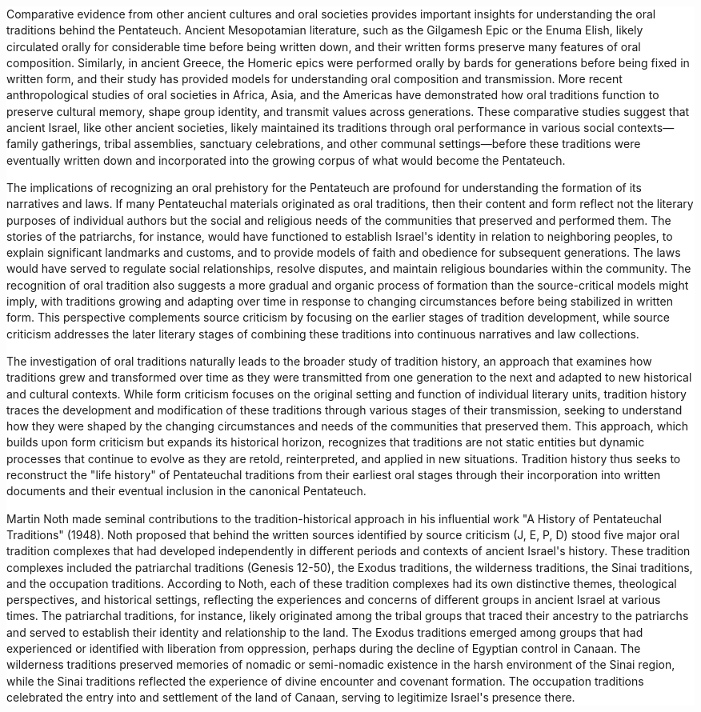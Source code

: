 Comparative evidence from other ancient cultures and oral societies provides important insights for understanding the oral traditions behind the Pentateuch. Ancient Mesopotamian literature, such as the Gilgamesh Epic or the Enuma Elish, likely circulated orally for considerable time before being written down, and their written forms preserve many features of oral composition. Similarly, in ancient Greece, the Homeric epics were performed orally by bards for generations before being fixed in written form, and their study has provided models for understanding oral composition and transmission. More recent anthropological studies of oral societies in Africa, Asia, and the Americas have demonstrated how oral traditions function to preserve cultural memory, shape group identity, and transmit values across generations. These comparative studies suggest that ancient Israel, like other ancient societies, likely maintained its traditions through oral performance in various social contexts—family gatherings, tribal assemblies, sanctuary celebrations, and other communal settings—before these traditions were eventually written down and incorporated into the growing corpus of what would become the Pentateuch.

The implications of recognizing an oral prehistory for the Pentateuch are profound for understanding the formation of its narratives and laws. If many Pentateuchal materials originated as oral traditions, then their content and form reflect not the literary purposes of individual authors but the social and religious needs of the communities that preserved and performed them. The stories of the patriarchs, for instance, would have functioned to establish Israel's identity in relation to neighboring peoples, to explain significant landmarks and customs, and to provide models of faith and obedience for subsequent generations. The laws would have served to regulate social relationships, resolve disputes, and maintain religious boundaries within the community. The recognition of oral tradition also suggests a more gradual and organic process of formation than the source-critical models might imply, with traditions growing and adapting over time in response to changing circumstances before being stabilized in written form. This perspective complements source criticism by focusing on the earlier stages of tradition development, while source criticism addresses the later literary stages of combining these traditions into continuous narratives and law collections.

The investigation of oral traditions naturally leads to the broader study of tradition history, an approach that examines how traditions grew and transformed over time as they were transmitted from one generation to the next and adapted to new historical and cultural contexts. While form criticism focuses on the original setting and function of individual literary units, tradition history traces the development and modification of these traditions through various stages of their transmission, seeking to understand how they were shaped by the changing circumstances and needs of the communities that preserved them. This approach, which builds upon form criticism but expands its historical horizon, recognizes that traditions are not static entities but dynamic processes that continue to evolve as they are retold, reinterpreted, and applied in new situations. Tradition history thus seeks to reconstruct the "life history" of Pentateuchal traditions from their earliest oral stages through their incorporation into written documents and their eventual inclusion in the canonical Pentateuch.

Martin Noth made seminal contributions to the tradition-historical approach in his influential work "A History of Pentateuchal Traditions" (1948). Noth proposed that behind the written sources identified by source criticism (J, E, P, D) stood five major oral tradition complexes that had developed independently in different periods and contexts of ancient Israel's history. These tradition complexes included the patriarchal traditions (Genesis 12-50), the Exodus traditions, the wilderness traditions, the Sinai traditions, and the occupation traditions. According to Noth, each of these tradition complexes had its own distinctive themes, theological perspectives, and historical settings, reflecting the experiences and concerns of different groups in ancient Israel at various times. The patriarchal traditions, for instance, likely originated among the tribal groups that traced their ancestry to the patriarchs and served to establish their identity and relationship to the land. The Exodus traditions emerged among groups that had experienced or identified with liberation from oppression, perhaps during the decline of Egyptian control in Canaan. The wilderness traditions preserved memories of nomadic or semi-nomadic existence in the harsh environment of the Sinai region, while the Sinai traditions reflected the experience of divine encounter and covenant formation. The occupation traditions celebrated the entry into and settlement of the land of Canaan, serving to legitimize Israel's presence there.
